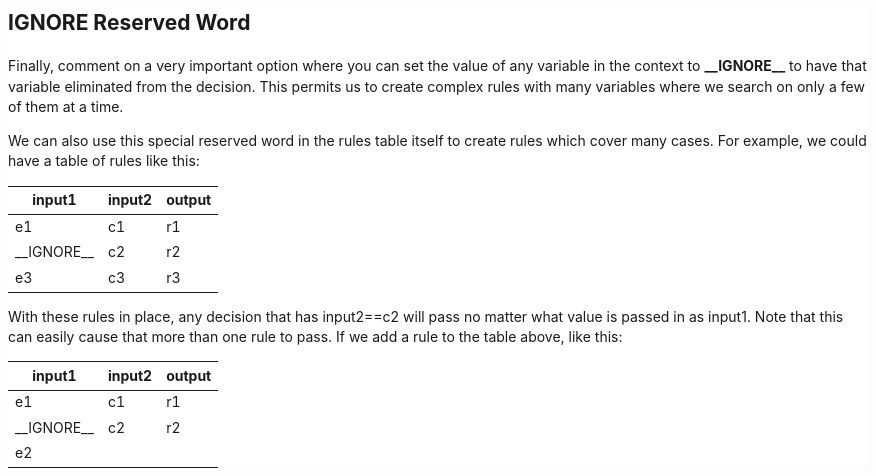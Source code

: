 IGNORE Reserved Word
--------------------

Finally, comment on a very important option where you can set the value
of any variable in the context to **\_\_IGNORE\_\_** to have that
variable eliminated from the decision. This permits us to create complex
rules with many variables where we search on only a few of them at a
time.

We can also use this special reserved word in the rules table itself to
create rules which cover many cases. For example, we could have a table
of rules like this:

<table>
<thead>
<tr class="header">
<th>input1</th>
<th>input2</th>
<th>output</th>
</tr>
</thead>
<tbody>
<tr class="odd">
<td>e1</td>
<td>c1</td>
<td>r1</td>
</tr>
<tr class="even">
<td>__IGNORE__</td>
<td>c2</td>
<td>r2</td>
</tr>
<tr class="odd">
<td>e3</td>
<td>c3</td>
<td>r3</td>
</tr>
</tbody>
</table>

With these rules in place, any decision that has input2==c2 will pass no
matter what value is passed in as input1. Note that this can easily
cause that more than one rule to pass. If we add a rule to the table
above, like this:

<table>
<thead>
<tr class="header">
<th>input1</th>
<th>input2</th>
<th>output</th>
</tr>
</thead>
<tbody>
<tr class="odd">
<td>e1</td>
<td>c1</td>
<td>r1</td>
</tr>
<tr class="even">
<td>__IGNORE__</td>
<td>c2</td>
<td>r2</td>
</tr>
<tr class="odd">
<td>e2</td>